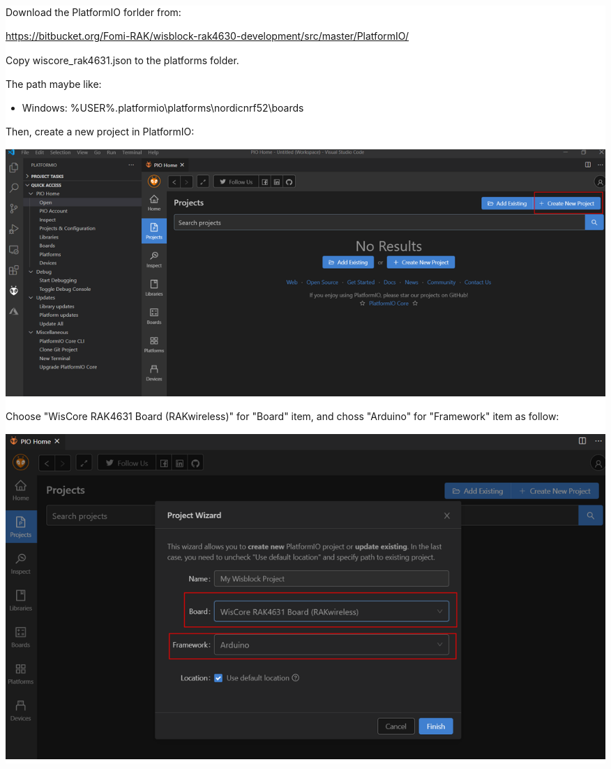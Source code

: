 Download the PlatformIO forlder from:

https://bitbucket.org/Fomi-RAK/wisblock-rak4630-development/src/master/PlatformIO/

Copy wiscore_rak4631.json to the platforms folder.

The path maybe like: 

 - Windows: %USER%\.platformio\platforms\nordicnrf52\boards

Then, create a new project in PlatformIO:

![image-20200722104754712](assets/image-20200722104754712.png)

Choose "WisCore RAK4631 Board (RAKwireless)" for "Board" item, and choss "Arduino" for "Framework" item as follow:

![image-20200722104925274](assets/image-20200722104925274.png)
